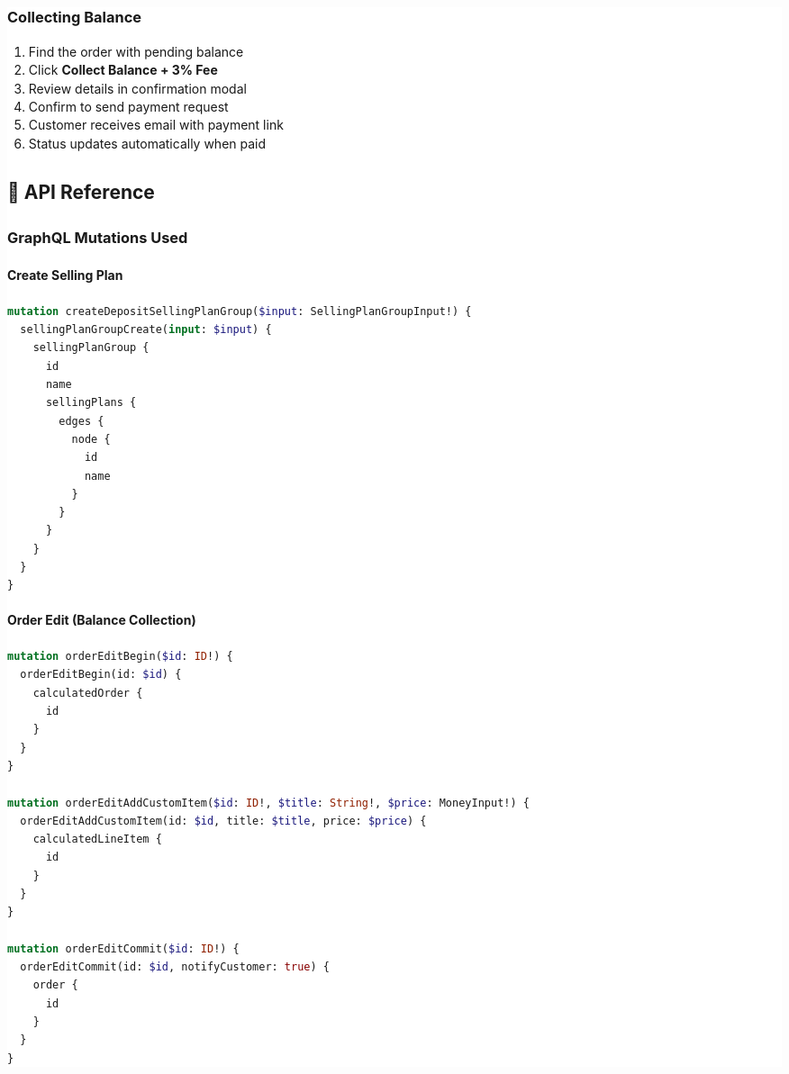 ### Collecting Balance

1. Find the order with pending balance
2. Click **Collect Balance + 3% Fee**
3. Review details in confirmation modal
4. Confirm to send payment request
5. Customer receives email with payment link
6. Status updates automatically when paid

## 🔌 API Reference

### GraphQL Mutations Used

#### Create Selling Plan
```graphql
mutation createDepositSellingPlanGroup($input: SellingPlanGroupInput!) {
  sellingPlanGroupCreate(input: $input) {
    sellingPlanGroup {
      id
      name
      sellingPlans {
        edges {
          node {
            id
            name
          }
        }
      }
    }
  }
}
```

#### Order Edit (Balance Collection)
```graphql
mutation orderEditBegin($id: ID!) {
  orderEditBegin(id: $id) {
    calculatedOrder {
      id
    }
  }
}

mutation orderEditAddCustomItem($id: ID!, $title: String!, $price: MoneyInput!) {
  orderEditAddCustomItem(id: $id, title: $title, price: $price) {
    calculatedLineItem {
      id
    }
  }
}

mutation orderEditCommit($id: ID!) {
  orderEditCommit(id: $id, notifyCustomer: true) {
    order {
      id
    }
  }
}
```
